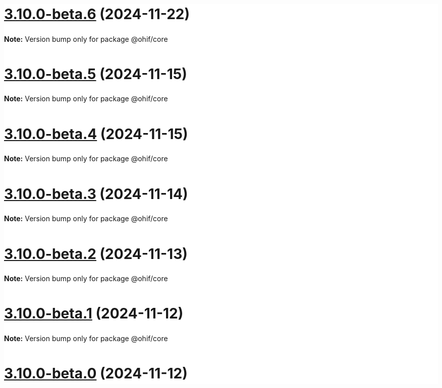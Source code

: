 



# [3.10.0-beta.6](https://github.com/OHIF/Viewers/compare/v3.10.0-beta.5...v3.10.0-beta.6) (2024-11-22)

**Note:** Version bump only for package @ohif/core





# [3.10.0-beta.5](https://github.com/OHIF/Viewers/compare/v3.10.0-beta.4...v3.10.0-beta.5) (2024-11-15)

**Note:** Version bump only for package @ohif/core





# [3.10.0-beta.4](https://github.com/OHIF/Viewers/compare/v3.10.0-beta.3...v3.10.0-beta.4) (2024-11-15)

**Note:** Version bump only for package @ohif/core





# [3.10.0-beta.3](https://github.com/OHIF/Viewers/compare/v3.10.0-beta.2...v3.10.0-beta.3) (2024-11-14)

**Note:** Version bump only for package @ohif/core





# [3.10.0-beta.2](https://github.com/OHIF/Viewers/compare/v3.10.0-beta.1...v3.10.0-beta.2) (2024-11-13)

**Note:** Version bump only for package @ohif/core





# [3.10.0-beta.1](https://github.com/OHIF/Viewers/compare/v3.10.0-beta.0...v3.10.0-beta.1) (2024-11-12)

**Note:** Version bump only for package @ohif/core





# [3.10.0-beta.0](https://github.com/OHIF/Viewers/compare/v3.9.0-beta.111...v3.10.0-beta.0) (2024-11-12)
